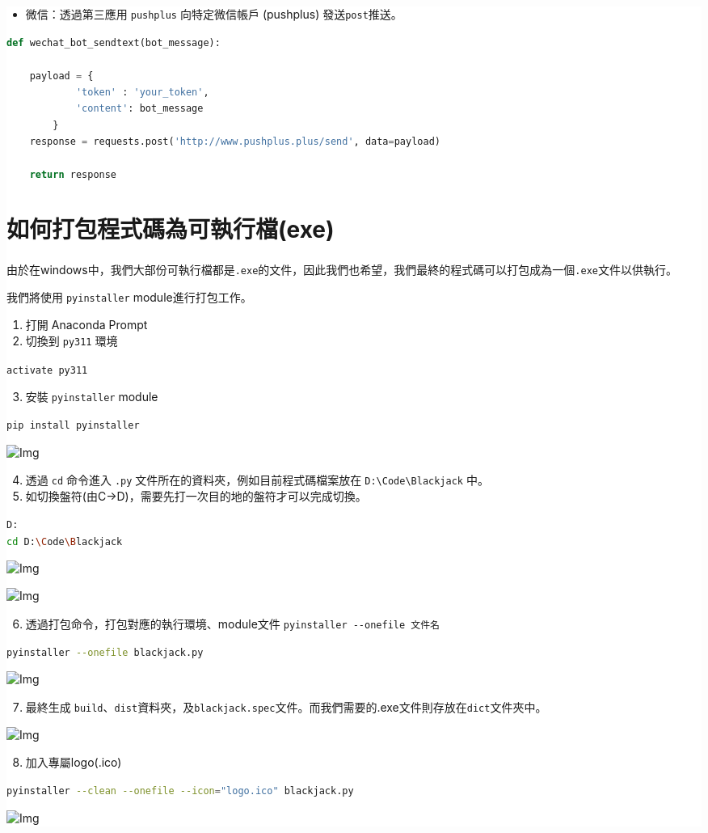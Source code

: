 - 微信：透過第三應用 `pushplus` 向特定微信帳戶 (pushplus) 發送`post`推送。
```python
def wechat_bot_sendtext(bot_message):

    payload = {
            'token' : 'your_token',
            'content': bot_message
        }
    response = requests.post('http://www.pushplus.plus/send', data=payload)
    
    return response
```

# 如何打包程式碼為可執行檔(exe)
由於在windows中，我們大部份可執行檔都是`.exe`的文件，因此我們也希望，我們最終的程式碼可以打包成為一個`.exe`文件以供執行。

我們將使用 `pyinstaller` module進行打包工作。

1. 打開 Anaconda Prompt
2. 切換到 `py311` 環境
```bash
activate py311
```
3. 安裝 `pyinstaller` module
```bash
pip install pyinstaller
```

![Img](https://cdn.jsdelivr.net/gh/mhk00123/my-img@main/2024/202412060937844.png)


4. 透過 `cd` 命令進入 `.py` 文件所在的資料夾，例如目前程式碼檔案放在 `D:\Code\Blackjack` 中。
5. 如切換盤符(由C->D)，需要先打一次目的地的盤符才可以完成切換。

```bash
D:
cd D:\Code\Blackjack
```

![Img](https://cdn.jsdelivr.net/gh/mhk00123/my-img@main/2024/202412060942943.png)

![Img](https://cdn.jsdelivr.net/gh/mhk00123/my-img@main/2024/202412060944221.png)

6. 透過打包命令，打包對應的執行環境、module文件
`pyinstaller --onefile 文件名`
```bash
pyinstaller --onefile blackjack.py
```
![Img](https://cdn.jsdelivr.net/gh/mhk00123/my-img@main/2024/202412060946299.png)

7. 最終生成 `build`、`dist`資料夾，及`blackjack.spec`文件。而我們需要的.exe文件則存放在`dict`文件夾中。

![Img](https://cdn.jsdelivr.net/gh/mhk00123/my-img@main/2024/202412060947575.png)

8. 加入專屬logo(.ico)
```bash
pyinstaller --clean --onefile --icon="logo.ico" blackjack.py
```
![Img](https://cdn.jsdelivr.net/gh/mhk00123/my-img@main/2024/202412061603226.png)

